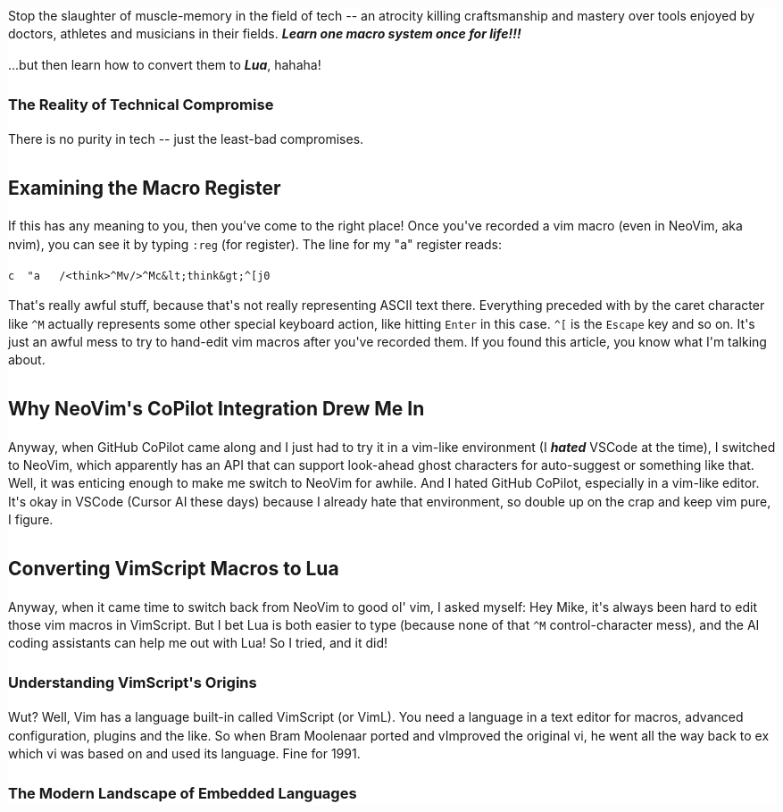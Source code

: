 Stop the slaughter of muscle-memory in the field of tech -- an atrocity killing
craftsmanship and mastery over tools enjoyed by doctors, athletes and musicians
in their fields. ***Learn one macro system once for life!!!***

...but then learn how to convert them to ***Lua***, hahaha!

### The Reality of Technical Compromise

There is no purity in tech -- just the least-bad compromises.

## Examining the Macro Register

If this has any meaning to you, then you've come to the right place! Once you've
recorded a vim macro (even in NeoVim, aka nvim), you can see it by typing `:reg`
(for register). The line for my "a" register reads:

```plaintext
c  "a   /<think>^Mv/>^Mc&lt;think&gt;^[j0
```

That's really awful stuff, because that's not really representing ASCII text
there. Everything preceded with by the caret character like `^M` actually
represents some other special keyboard action, like hitting `Enter` in this
case. `^[` is the `Escape` key and so on. It's just an awful mess to try to
hand-edit vim macros after you've recorded them. If you found this article, you
know what I'm talking about.

## Why NeoVim's CoPilot Integration Drew Me In

Anyway, when GitHub CoPilot came along and I just had to try it in a vim-like
environment (I ***hated*** VSCode at the time), I switched to NeoVim, which
apparently has an API that can support look-ahead ghost characters for
auto-suggest or something like that. Well, it was enticing enough to make me
switch to NeoVim for awhile. And I hated GitHub CoPilot, especially in a
vim-like editor. It's okay in VSCode (Cursor AI these days) because I already
hate that environment, so double up on the crap and keep vim pure, I figure.

## Converting VimScript Macros to Lua

Anyway, when it came time to switch back from NeoVim to good ol' vim, I asked
myself: Hey Mike, it's always been hard to edit those vim macros in VimScript.
But I bet Lua is both easier to type (because none of that `^M`
control-character mess), and the AI coding assistants can help me out with Lua!
So I tried, and it did! 

### Understanding VimScript's Origins

Wut? Well, Vim has a language built-in called VimScript (or VimL). You need a
language in a text editor for macros, advanced configuration, plugins and the
like. So when Bram Moolenaar ported and vImproved the original vi, he went all
the way back to ex which vi was based on and used its language. Fine for 1991.

### The Modern Landscape of Embedded Languages
